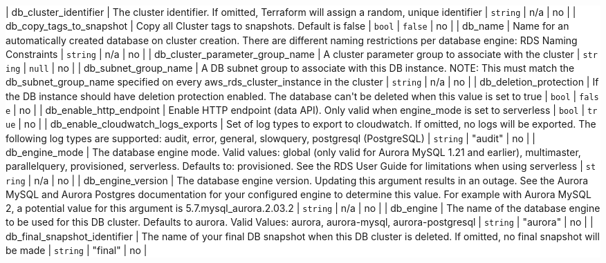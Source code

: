 | db_cluster_identifier                    | The cluster identifier. If omitted, Terraform will assign a random, unique identifier                                                                                                                                                                                                                                                                                                     | `string`      | n/a                      | no       |
| db_copy_tags_to_snapshot                 | Copy all Cluster tags to snapshots. Default is false                                                                                                                                                                                                                                                                                                                                      | `bool`        | `false`                  | no       |
| db_name                                  | Name for an automatically created database on cluster creation. There are different naming restrictions per database engine: RDS Naming Constraints                                                                                                                                                                                                                                       | `string`      | n/a                      | no       |
| db_cluster_parameter_group_name          | A cluster parameter group to associate with the cluster                                                                                                                                                                                                                                                                                                                                   | `string`      | `null`                   | no       |
| db_subnet_group_name                     | A DB subnet group to associate with this DB instance. NOTE: This must match the db_subnet_group_name specified on every aws_rds_cluster_instance in the cluster                                                                                                                                                                                                                           | `string`      | n/a                      | no       |
| db_deletion_protection                   | If the DB instance should have deletion protection enabled. The database can't be deleted when this value is set to true                                                                                                                                                                                                                                                                  | `bool`        | `false`                  | no       |
| db_enable_http_endpoint                  | Enable HTTP endpoint (data API). Only valid when engine_mode is set to serverless                                                                                                                                                                                                                                                                                                         | `bool`        | `true`                   | no       |
| db_enable_cloudwatch_logs_exports        | Set of log types to export to cloudwatch. If omitted, no logs will be exported. The following log types are supported: audit, error, general, slowquery, postgresql (PostgreSQL)                                                                                                                                                                                                          | `string`      | "audit"                  | no       |
| db_engine_mode                           | The database engine mode. Valid values: global (only valid for Aurora MySQL 1.21 and earlier), multimaster, parallelquery, provisioned, serverless. Defaults to: provisioned. See the RDS User Guide for limitations when using serverless                                                                                                                                                | `string`      | n/a                      | no       |
| db_engine_version                        | The database engine version. Updating this argument results in an outage. See the Aurora MySQL and Aurora Postgres documentation for your configured engine to determine this value. For example with Aurora MySQL 2, a potential value for this argument is 5.7.mysql_aurora.2.03.2                                                                                                      | `string`      | n/a                      | no       |
| db_engine                                | The name of the database engine to be used for this DB cluster. Defaults to aurora. Valid Values: aurora, aurora-mysql, aurora-postgresql                                                                                                                                                                                                                                                 | `string`      | "aurora"                 | no       |
| db_final_snapshot_identifier             | The name of your final DB snapshot when this DB cluster is deleted. If omitted, no final snapshot will be made                                                                                                                                                                                                                                                                            | `string`      | "final"                  | no       |